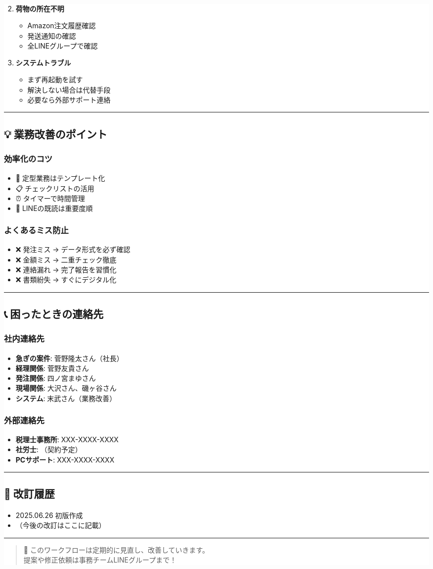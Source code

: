 2. **荷物の所在不明**
   - Amazon注文履歴確認
   - 発送通知の確認
   - 全LINEグループで確認

3. **システムトラブル**
   - まず再起動を試す
   - 解決しない場合は代替手段
   - 必要なら外部サポート連絡

---

## 💡 業務改善のポイント

### 効率化のコツ
- 🔄 定型業務はテンプレート化
- 📋 チェックリストの活用
- ⏰ タイマーで時間管理
- 📱 LINEの既読は重要度順

### よくあるミス防止
- ❌ 発注ミス → データ形式を必ず確認
- ❌ 金額ミス → 二重チェック徹底
- ❌ 連絡漏れ → 完了報告を習慣化
- ❌ 書類紛失 → すぐにデジタル化

---

## 📞 困ったときの連絡先

### 社内連絡先
- **急ぎの案件**: 菅野隆太さん（社長）
- **経理関係**: 菅野友貴さん
- **発注関係**: 四ノ宮まゆさん
- **現場関係**: 大沢さん、磯ヶ谷さん
- **システム**: 末武さん（業務改善）

### 外部連絡先
- **税理士事務所**: XXX-XXXX-XXXX
- **社労士**: （契約予定）
- **PCサポート**: XXX-XXXX-XXXX

---

## 📝 改訂履歴
- 2025.06.26 初版作成
- （今後の改訂はここに記載）

---

> 💬 このワークフローは定期的に見直し、改善していきます。  
> 提案や修正依頼は事務チームLINEグループまで！